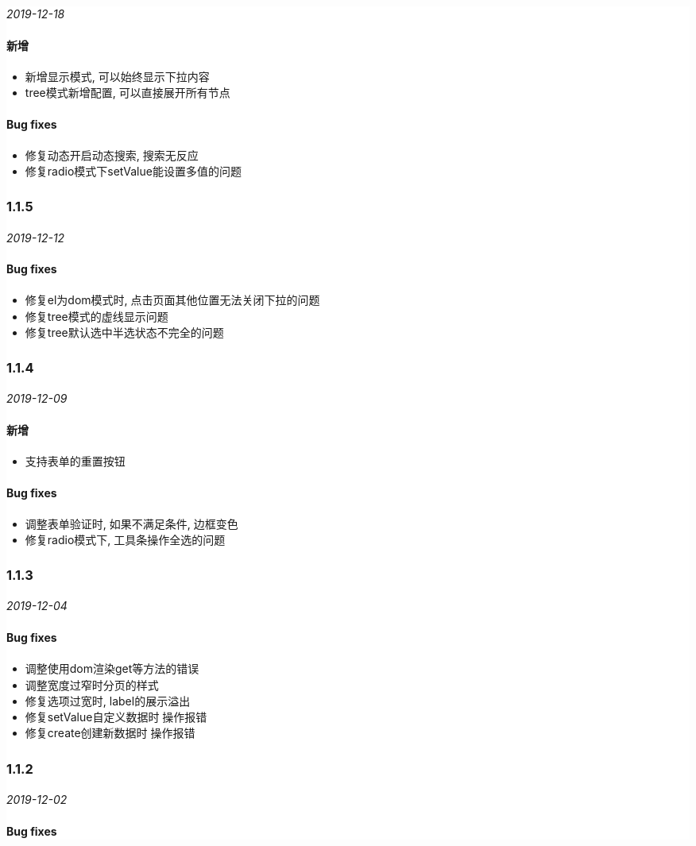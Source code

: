 *2019-12-18*

#### 新增

- 新增显示模式, 可以始终显示下拉内容
- tree模式新增配置, 可以直接展开所有节点

#### Bug fixes

- 修复动态开启动态搜索, 搜索无反应
- 修复radio模式下setValue能设置多值的问题


### 1.1.5

*2019-12-12*

#### Bug fixes

- 修复el为dom模式时, 点击页面其他位置无法关闭下拉的问题
- 修复tree模式的虚线显示问题
- 修复tree默认选中半选状态不完全的问题


### 1.1.4

*2019-12-09*

#### 新增

- 支持表单的重置按钮

#### Bug fixes

- 调整表单验证时, 如果不满足条件, 边框变色
- 修复radio模式下, 工具条操作全选的问题


### 1.1.3

*2019-12-04*

#### Bug fixes

- 调整使用dom渲染get等方法的错误
- 调整宽度过窄时分页的样式
- 修复选项过宽时, label的展示溢出
- 修复setValue自定义数据时 操作报错
- 修复create创建新数据时 操作报错


### 1.1.2

*2019-12-02*

#### Bug fixes
